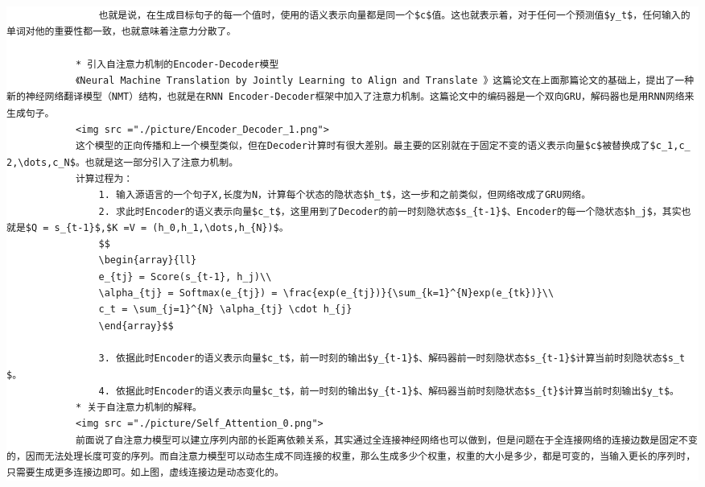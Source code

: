                     也就是说，在生成目标句子的每一个值时，使用的语义表示向量都是同一个$c$值。这也就表示着，对于任何一个预测值$y_t$，任何输入的单词对他的重要性都一致，也就意味着注意力分散了。

                * 引入自注意力机制的Encoder-Decoder模型  
                《Neural Machine Translation by Jointly Learning to Align and Translate 》这篇论文在上面那篇论文的基础上，提出了一种新的神经网络翻译模型（NMT）结构，也就是在RNN Encoder-Decoder框架中加入了注意力机制。这篇论文中的编码器是一个双向GRU，解码器也是用RNN网络来生成句子。
                <img src ="./picture/Encoder_Decoder_1.png">
                这个模型的正向传播和上一个模型类似，但在Decoder计算时有很大差别。最主要的区别就在于固定不变的语义表示向量$c$被替换成了$c_1,c_2,\dots,c_N$。也就是这一部分引入了注意力机制。  
                计算过程为：
                    1. 输入源语言的一个句子X,长度为N，计算每个状态的隐状态$h_t$，这一步和之前类似，但网络改成了GRU网络。
                    2. 求此时Encoder的语义表示向量$c_t$，这里用到了Decoder的前一时刻隐状态$s_{t-1}$、Encoder的每一个隐状态$h_j$，其实也就是$Q = s_{t-1}$,$K =V = (h_0,h_1,\dots,h_{N})$。
                    $$
                    \begin{array}{ll}
                    e_{tj} = Score(s_{t-1}, h_j)\\
                    \alpha_{tj} = Softmax(e_{tj}) = \frac{exp(e_{tj})}{\sum_{k=1}^{N}exp(e_{tk})}\\
                    c_t = \sum_{j=1}^{N} \alpha_{tj} \cdot h_{j}
                    \end{array}$$  
                    
                    3. 依据此时Encoder的语义表示向量$c_t$，前一时刻的输出$y_{t-1}$、解码器前一时刻隐状态$s_{t-1}$计算当前时刻隐状态$s_t$。
                    4. 依据此时Encoder的语义表示向量$c_t$，前一时刻的输出$y_{t-1}$、解码器当前时刻隐状态$s_{t}$计算当前时刻输出$y_t$。
                * 关于自注意力机制的解释。
                <img src ="./picture/Self_Attention_0.png">
                前面说了自注意力模型可以建立序列内部的长距离依赖关系，其实通过全连接神经网络也可以做到，但是问题在于全连接网络的连接边数是固定不变的，因而无法处理长度可变的序列。而自注意力模型可以动态生成不同连接的权重，那么生成多少个权重，权重的大小是多少，都是可变的，当输入更长的序列时，只需要生成更多连接边即可。如上图，虚线连接边是动态变化的。
